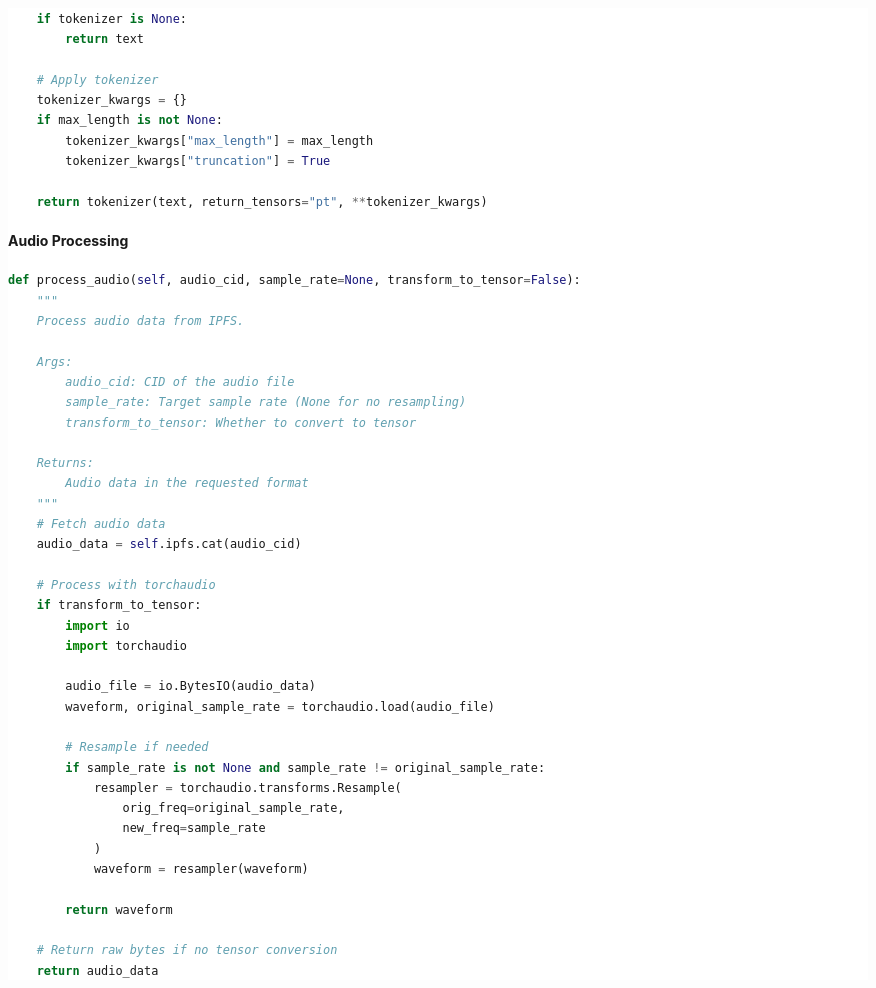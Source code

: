 ```python
    if tokenizer is None:
        return text
        
    # Apply tokenizer
    tokenizer_kwargs = {}
    if max_length is not None:
        tokenizer_kwargs["max_length"] = max_length
        tokenizer_kwargs["truncation"] = True
        
    return tokenizer(text, return_tensors="pt", **tokenizer_kwargs)
```

#### Audio Processing

```python
def process_audio(self, audio_cid, sample_rate=None, transform_to_tensor=False):
    """
    Process audio data from IPFS.
    
    Args:
        audio_cid: CID of the audio file
        sample_rate: Target sample rate (None for no resampling)
        transform_to_tensor: Whether to convert to tensor
        
    Returns:
        Audio data in the requested format
    """
    # Fetch audio data
    audio_data = self.ipfs.cat(audio_cid)
    
    # Process with torchaudio
    if transform_to_tensor:
        import io
        import torchaudio
        
        audio_file = io.BytesIO(audio_data)
        waveform, original_sample_rate = torchaudio.load(audio_file)
        
        # Resample if needed
        if sample_rate is not None and sample_rate != original_sample_rate:
            resampler = torchaudio.transforms.Resample(
                orig_freq=original_sample_rate,
                new_freq=sample_rate
            )
            waveform = resampler(waveform)
            
        return waveform
    
    # Return raw bytes if no tensor conversion
    return audio_data
```
